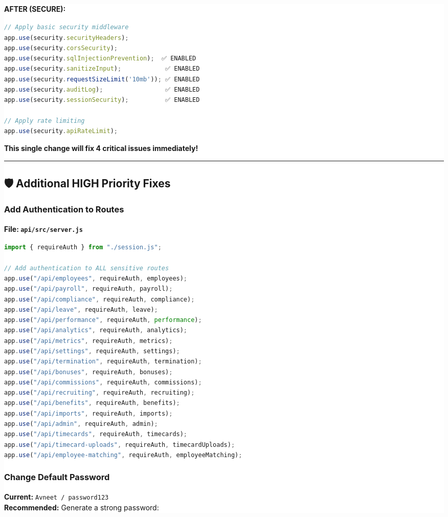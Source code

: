 **AFTER (SECURE):**
```javascript
// Apply basic security middleware
app.use(security.securityHeaders);
app.use(security.corsSecurity);
app.use(security.sqlInjectionPrevention);  ✅ ENABLED
app.use(security.sanitizeInput);            ✅ ENABLED
app.use(security.requestSizeLimit('10mb')); ✅ ENABLED
app.use(security.auditLog);                 ✅ ENABLED
app.use(security.sessionSecurity);          ✅ ENABLED

// Apply rate limiting
app.use(security.apiRateLimit);
```

**This single change will fix 4 critical issues immediately!**

---

## 🛡️ Additional HIGH Priority Fixes

### Add Authentication to Routes

**File: `api/src/server.js`**

```javascript
import { requireAuth } from "./session.js";

// Add authentication to ALL sensitive routes
app.use("/api/employees", requireAuth, employees);
app.use("/api/payroll", requireAuth, payroll);
app.use("/api/compliance", requireAuth, compliance);
app.use("/api/leave", requireAuth, leave);
app.use("/api/performance", requireAuth, performance);
app.use("/api/analytics", requireAuth, analytics);
app.use("/api/metrics", requireAuth, metrics);
app.use("/api/settings", requireAuth, settings);
app.use("/api/termination", requireAuth, termination);
app.use("/api/bonuses", requireAuth, bonuses);
app.use("/api/commissions", requireAuth, commissions);
app.use("/api/recruiting", requireAuth, recruiting);
app.use("/api/benefits", requireAuth, benefits);
app.use("/api/imports", requireAuth, imports);
app.use("/api/admin", requireAuth, admin);
app.use("/api/timecards", requireAuth, timecards);
app.use("/api/timecard-uploads", requireAuth, timecardUploads);
app.use("/api/employee-matching", requireAuth, employeeMatching);
```

### Change Default Password

**Current:** `Avneet / password123`  
**Recommended:** Generate a strong password:
